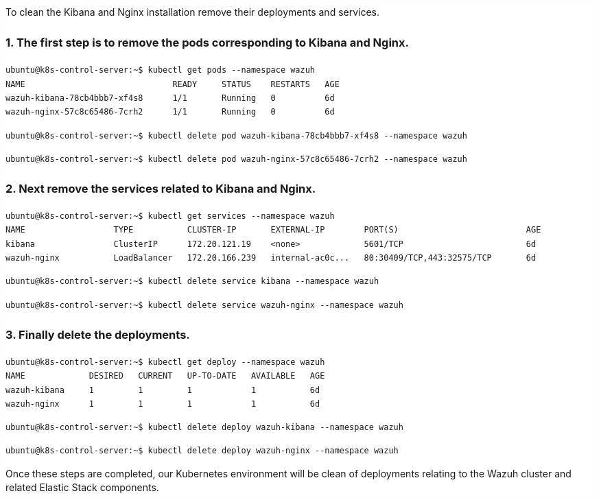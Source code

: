 To clean the Kibana and Nginx installation remove their deployments and services. 

### 1. The first step is to remove the pods corresponding to Kibana and Nginx.

```
ubuntu@k8s-control-server:~$ kubectl get pods --namespace wazuh
NAME                              READY     STATUS    RESTARTS   AGE
wazuh-kibana-78cb4bbb7-xf4s8      1/1       Running   0          6d
wazuh-nginx-57c8c65486-7crh2      1/1       Running   0          6d
```

```
ubuntu@k8s-control-server:~$ kubectl delete pod wazuh-kibana-78cb4bbb7-xf4s8 --namespace wazuh
```

```
ubuntu@k8s-control-server:~$ kubectl delete pod wazuh-nginx-57c8c65486-7crh2 --namespace wazuh
```

### 2. Next remove the services related to Kibana and Nginx. 

```
ubuntu@k8s-control-server:~$ kubectl get services --namespace wazuh
NAME                  TYPE           CLUSTER-IP       EXTERNAL-IP        PORT(S)                          AGE
kibana                ClusterIP      172.20.121.19    <none>             5601/TCP                         6d
wazuh-nginx           LoadBalancer   172.20.166.239   internal-ac0c...   80:30409/TCP,443:32575/TCP       6d
```

```
ubuntu@k8s-control-server:~$ kubectl delete service kibana --namespace wazuh
``` 

```
ubuntu@k8s-control-server:~$ kubectl delete service wazuh-nginx --namespace wazuh
``` 

### 3. Finally delete the deployments. 

```
ubuntu@k8s-control-server:~$ kubectl get deploy --namespace wazuh
NAME             DESIRED   CURRENT   UP-TO-DATE   AVAILABLE   AGE
wazuh-kibana     1         1         1            1           6d
wazuh-nginx      1         1         1            1           6d
```

```
ubuntu@k8s-control-server:~$ kubectl delete deploy wazuh-kibana --namespace wazuh
``` 

```
ubuntu@k8s-control-server:~$ kubectl delete deploy wazuh-nginx --namespace wazuh
``` 


Once these steps are completed, our Kubernetes environment will be clean of deployments relating to the Wazuh cluster and related Elastic Stack components.